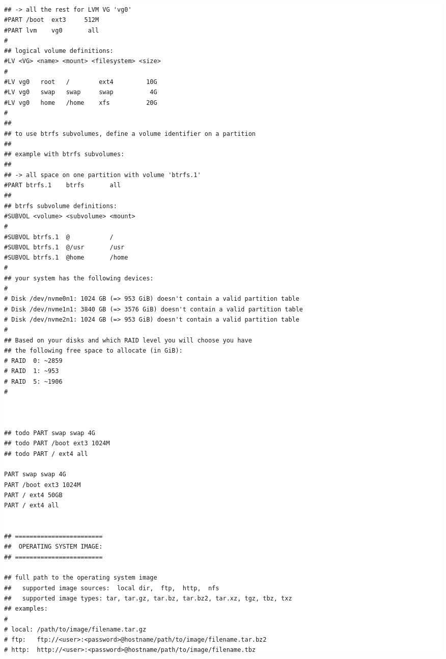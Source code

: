 ```
## -> all the rest for LVM VG 'vg0'
#PART /boot  ext3     512M
#PART lvm    vg0       all
#
## logical volume definitions:
#LV <VG> <name> <mount> <filesystem> <size>
#
#LV vg0   root   /        ext4         10G
#LV vg0   swap   swap     swap          4G
#LV vg0   home   /home    xfs          20G
#
##
## to use btrfs subvolumes, define a volume identifier on a partition
##
## example with btrfs subvolumes:
##
## -> all space on one partition with volume 'btrfs.1'
#PART btrfs.1    btrfs       all
##
## btrfs subvolume definitions:
#SUBVOL <volume> <subvolume> <mount>
#
#SUBVOL btrfs.1  @           /
#SUBVOL btrfs.1  @/usr       /usr
#SUBVOL btrfs.1  @home       /home
#
## your system has the following devices:
#
# Disk /dev/nvme0n1: 1024 GB (=> 953 GiB) doesn't contain a valid partition table
# Disk /dev/nvme1n1: 3840 GB (=> 3576 GiB) doesn't contain a valid partition table
# Disk /dev/nvme2n1: 1024 GB (=> 953 GiB) doesn't contain a valid partition table
#
## Based on your disks and which RAID level you will choose you have
## the following free space to allocate (in GiB):
# RAID  0: ~2859
# RAID  1: ~953
# RAID  5: ~1906
#



## todo PART swap swap 4G
## todo PART /boot ext3 1024M
## todo PART / ext4 all

PART swap swap 4G
PART /boot ext3 1024M
PART / ext4 50GB
PART / ext4 all


## ========================
##  OPERATING SYSTEM IMAGE:
## ========================

## full path to the operating system image
##   supported image sources:  local dir,  ftp,  http,  nfs
##   supported image types: tar, tar.gz, tar.bz, tar.bz2, tar.xz, tgz, tbz, txz
## examples:
#
# local: /path/to/image/filename.tar.gz
# ftp:   ftp://<user>:<password>@hostname/path/to/image/filename.tar.bz2
# http:  http://<user>:<password>@hostname/path/to/image/filename.tbz
```